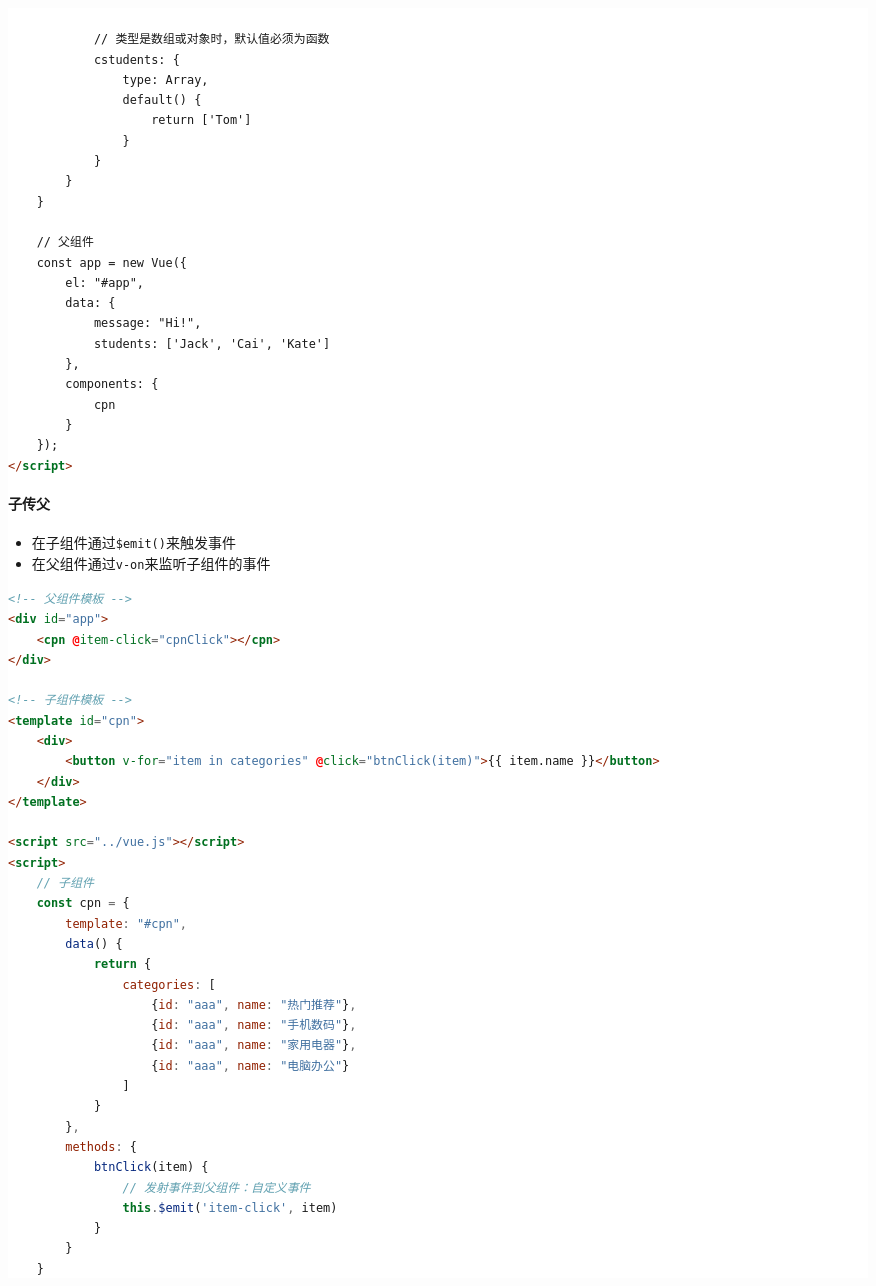 ``` html
					
			// 类型是数组或对象时，默认值必须为函数
			cstudents: {
				type: Array,
				default() {
					return ['Tom']
				}
			}
		}
	}
			
	// 父组件
	const app = new Vue({
		el: "#app",
		data: {
			message: "Hi!",
			students: ['Jack', 'Cai', 'Kate']
		},
		components: {
			cpn
		}
	});
</script>
```
#### 子传父

+ 在子组件通过`$emit()`来触发事件
+ 在父组件通过`v-on`来监听子组件的事件

``` html
<!-- 父组件模板 -->
<div id="app">
	<cpn @item-click="cpnClick"></cpn>
</div>
		
<!-- 子组件模板 -->
<template id="cpn">
	<div>
		<button v-for="item in categories" @click="btnClick(item)">{{ item.name }}</button>
	</div>
</template>
		
<script src="../vue.js"></script>
<script> 
	// 子组件
	const cpn = {
		template: "#cpn",
		data() {
			return {
				categories: [
					{id: "aaa", name: "热门推荐"},
					{id: "aaa", name: "手机数码"},
					{id: "aaa", name: "家用电器"},
					{id: "aaa", name: "电脑办公"}
				]
			}
		},
		methods: {
			btnClick(item) {
				// 发射事件到父组件：自定义事件
				this.$emit('item-click', item)
			}
		}
	}
```